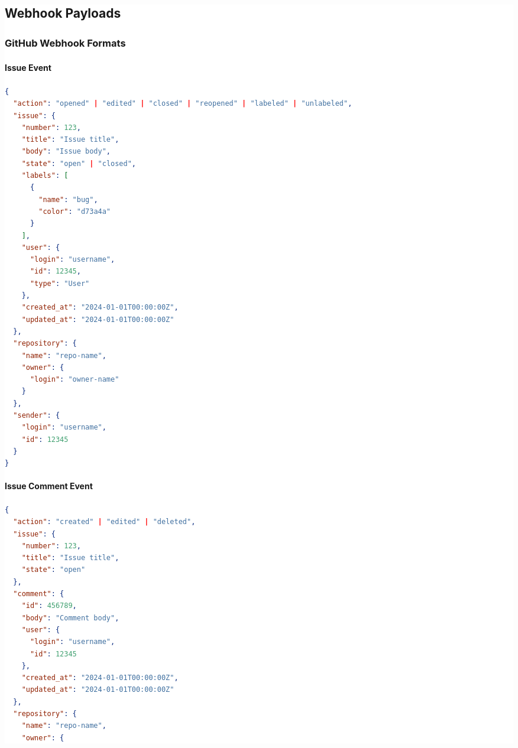 ## Webhook Payloads

### GitHub Webhook Formats

#### Issue Event

```json
{
  "action": "opened" | "edited" | "closed" | "reopened" | "labeled" | "unlabeled",
  "issue": {
    "number": 123,
    "title": "Issue title",
    "body": "Issue body",
    "state": "open" | "closed",
    "labels": [
      {
        "name": "bug",
        "color": "d73a4a"
      }
    ],
    "user": {
      "login": "username",
      "id": 12345,
      "type": "User"
    },
    "created_at": "2024-01-01T00:00:00Z",
    "updated_at": "2024-01-01T00:00:00Z"
  },
  "repository": {
    "name": "repo-name",
    "owner": {
      "login": "owner-name"
    }
  },
  "sender": {
    "login": "username",
    "id": 12345
  }
}
```

#### Issue Comment Event

```json
{
  "action": "created" | "edited" | "deleted",
  "issue": {
    "number": 123,
    "title": "Issue title",
    "state": "open"
  },
  "comment": {
    "id": 456789,
    "body": "Comment body",
    "user": {
      "login": "username",
      "id": 12345
    },
    "created_at": "2024-01-01T00:00:00Z",
    "updated_at": "2024-01-01T00:00:00Z"
  },
  "repository": {
    "name": "repo-name",
    "owner": {
```